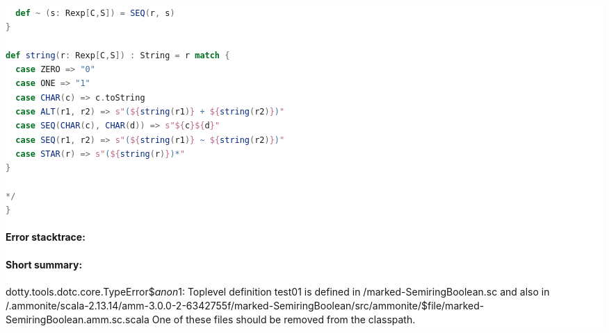 ```scala
  def ~ (s: Rexp[C,S]) = SEQ(r, s)
}

def string(r: Rexp[C,S]) : String = r match {
  case ZERO => "0"
  case ONE => "1"
  case CHAR(c) => c.toString 
  case ALT(r1, r2) => s"(${string(r1)} + ${string(r2)})"
  case SEQ(CHAR(c), CHAR(d)) => s"${c}${d}"
  case SEQ(r1, r2) => s"(${string(r1)} ~ ${string(r2)})"
  case STAR(r) => s"(${string(r)})*"
}

*/ 
}

```



#### Error stacktrace:

```

```
#### Short summary: 

dotty.tools.dotc.core.TypeError$$anon$1: Toplevel definition test01 is defined in
  <WORKSPACE>/marked-SemiringBoolean.sc
and also in
  <WORKSPACE>/.ammonite/scala-2.13.14/amm-3.0.0-2-6342755f/marked-SemiringBoolean/src/ammonite/$file/marked-SemiringBoolean.amm.sc.scala
One of these files should be removed from the classpath.
